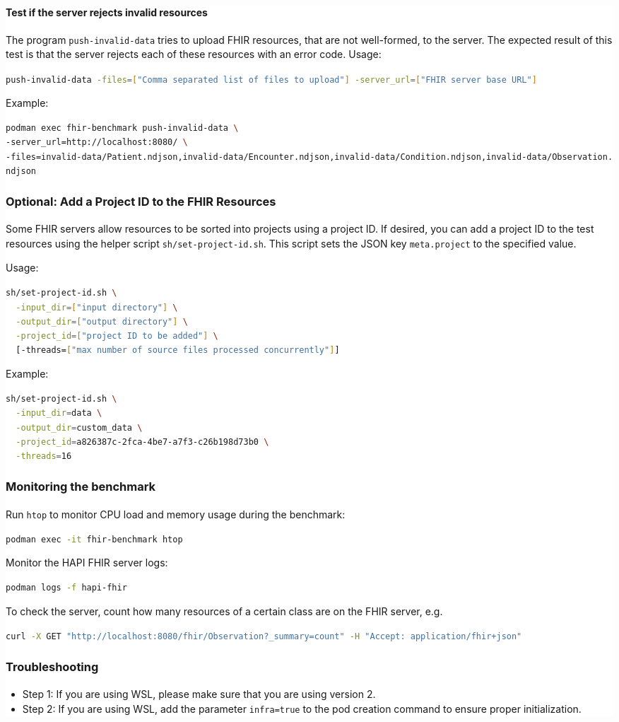 #### Test if the server rejects invalid resources
The program `push-invalid-data` tries to upload FHIR resources, that are not well-formed, to the server. The expected result of this test is that the server rejects each of these resources with an error code.
Usage:
```bash
push-invalid-data -files=["Comma separated list of files to upload"] -server_url=["FHIR server base URL"]
```
Example:
```bash
podman exec fhir-benchmark push-invalid-data \
-server_url=http://localhost:8080/ \
-files=invalid-data/Patient.ndjson,invalid-data/Encounter.ndjson,invalid-data/Condition.ndjson,invalid-data/Observation.ndjson
```

### Optional: Add a Project ID to the FHIR Resources
Some FHIR servers allow resources to be sorted into projects using a project ID. If desired, you can add a project ID to the test resources using the helper script `sh/set-project-id.sh`. This script sets the JSON key `meta.project` to the specified value.

Usage:
```bash
sh/set-project-id.sh \
  -input_dir=["input directory"] \
  -output_dir=["output directory"] \
  -project_id=["project ID to be added"] \
  [-threads=["max number of source files processed concurrently"]]
```

Example:
```bash
sh/set-project-id.sh \
  -input_dir=data \
  -output_dir=custom_data \
  -project_id=a826387c-2fca-4be7-a7f3-c26b198d73b0 \
  -threads=16
```

### Monitoring the benchmark

Run `htop` to monitor CPU load and memory usage during the benchmark:
```bash
podman exec -it fhir-benchmark htop
``` 
Monitor the HAPI FHIR server logs:
```bash
podman logs -f hapi-fhir
```
To check the server, count how many resources of a certain class are on the FHIR server, e.g.
```bash
curl -X GET "http://localhost:8080/fhir/Observation?_summary=count" -H "Accept: application/fhir+json"
```

### Troubleshooting

- Step 1: If you are using WSL, please make sure that you are using version 2. 
- Step 2: If you are using WSL, add the parameter `infra=true` to the pod creation command to ensure proper initialization.